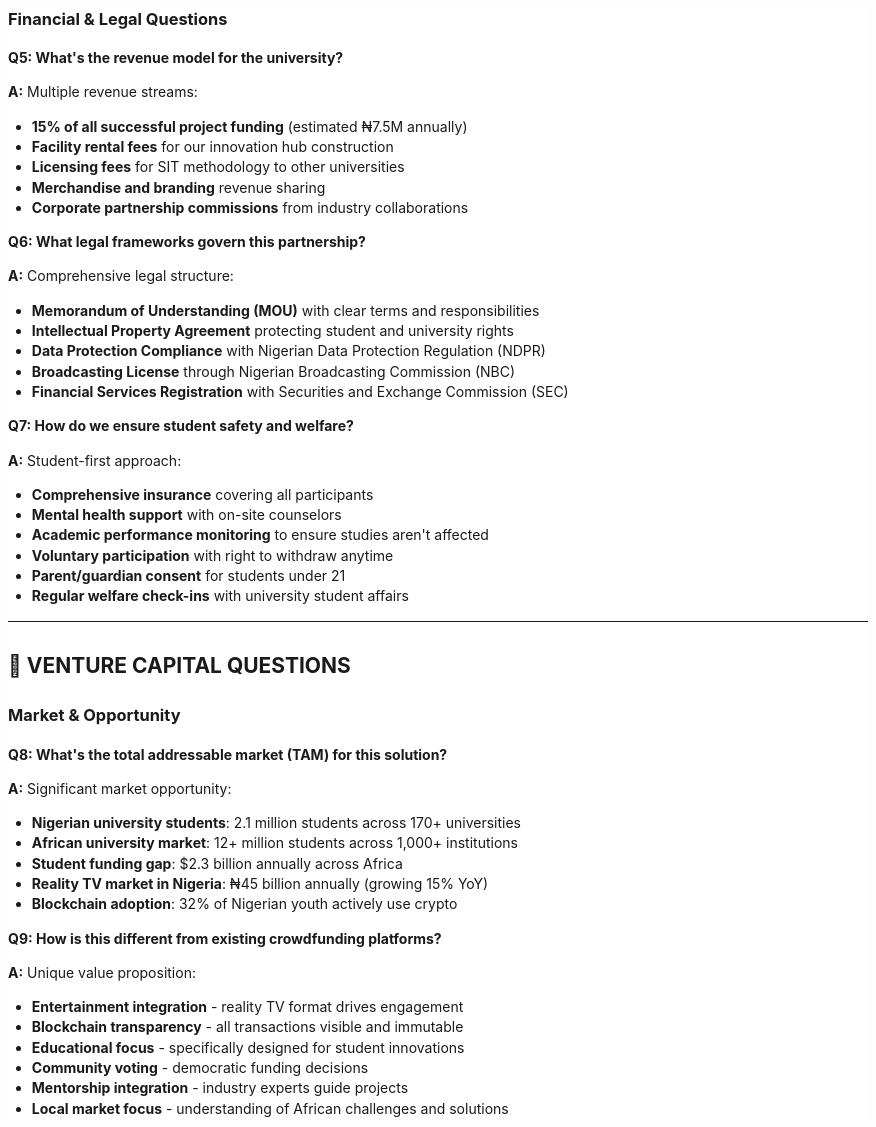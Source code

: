 ### Financial & Legal Questions

**Q5: What's the revenue model for the university?**

**A:** Multiple revenue streams:
- **15% of all successful project funding** (estimated ₦7.5M annually)
- **Facility rental fees** for our innovation hub construction
- **Licensing fees** for SIT methodology to other universities
- **Merchandise and branding** revenue sharing
- **Corporate partnership commissions** from industry collaborations

**Q6: What legal frameworks govern this partnership?**

**A:** Comprehensive legal structure:
- **Memorandum of Understanding (MOU)** with clear terms and responsibilities
- **Intellectual Property Agreement** protecting student and university rights
- **Data Protection Compliance** with Nigerian Data Protection Regulation (NDPR)
- **Broadcasting License** through Nigerian Broadcasting Commission (NBC)
- **Financial Services Registration** with Securities and Exchange Commission (SEC)

**Q7: How do we ensure student safety and welfare?**

**A:** Student-first approach:
- **Comprehensive insurance** covering all participants
- **Mental health support** with on-site counselors
- **Academic performance monitoring** to ensure studies aren't affected
- **Voluntary participation** with right to withdraw anytime
- **Parent/guardian consent** for students under 21
- **Regular welfare check-ins** with university student affairs

---

## 💼 VENTURE CAPITAL QUESTIONS

### Market & Opportunity

**Q8: What's the total addressable market (TAM) for this solution?**

**A:** Significant market opportunity:
- **Nigerian university students**: 2.1 million students across 170+ universities
- **African university market**: 12+ million students across 1,000+ institutions
- **Student funding gap**: $2.3 billion annually across Africa
- **Reality TV market in Nigeria**: ₦45 billion annually (growing 15% YoY)
- **Blockchain adoption**: 32% of Nigerian youth actively use crypto

**Q9: How is this different from existing crowdfunding platforms?**

**A:** Unique value proposition:
- **Entertainment integration** - reality TV format drives engagement
- **Blockchain transparency** - all transactions visible and immutable
- **Educational focus** - specifically designed for student innovations
- **Community voting** - democratic funding decisions
- **Mentorship integration** - industry experts guide projects
- **Local market focus** - understanding of African challenges and solutions
